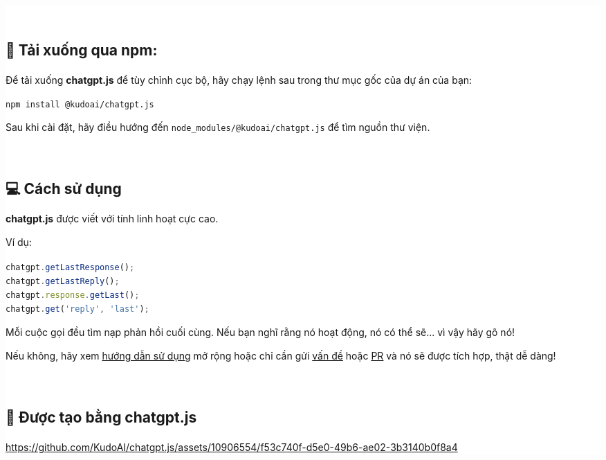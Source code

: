 <img height=8px width="100%" src="https://media.chatgptjs.org/images/separators/gradient-aqua.png?78210a7">

<div id="npm">

## 💾 Tải xuống qua npm:

</div>

Để tải xuống **chatgpt.js** để tùy chỉnh cục bộ, hãy chạy lệnh sau trong thư mục gốc của dự án của bạn:

```bash
npm install @kudoai/chatgpt.js
```

Sau khi cài đặt, hãy điều hướng đến `node_modules/@kudoai/chatgpt.js` để tìm nguồn thư viện.

</div>

<img height=8px width="100%" src="https://media.chatgptjs.org/images/separators/gradient-aqua.png?78210a7">

<div id="usage">

## 💻 Cách sử dụng

</div>

**chatgpt.js** được viết với tính linh hoạt cực cao.

Ví dụ:

```js
chatgpt.getLastResponse();
chatgpt.getLastReply();
chatgpt.response.getLast();
chatgpt.get('reply', 'last');
```

Mỗi cuộc gọi đều tìm nạp phản hồi cuối cùng. Nếu bạn nghĩ rằng nó hoạt động, nó có thể sẽ... vì vậy hãy gõ nó!

Nếu không, hãy xem [hướng dẫn sử dụng](https://github.com/KudoAI/chatgpt.js/blob/v3.0.1/docs/USERGUIDE.md) mở rộng hoặc chỉ cần gửi [vấn đề](https://github.com/KudoAI/chatgpt.js/issues) hoặc [PR](https://github.com/KudoAI/chatgpt.js/pulls) và nó sẽ được tích hợp, thật dễ dàng!

<img height=8px width="100%" src="https://media.chatgptjs.org/images/separators/gradient-aqua.png?78210a7">

<div id="showcase">

## 🤖 Được tạo bằng chatgpt.js

</div>

https://github.com/KudoAI/chatgpt.js/assets/10906554/f53c740f-d5e0-49b6-ae02-3b3140b0f8a4

#
